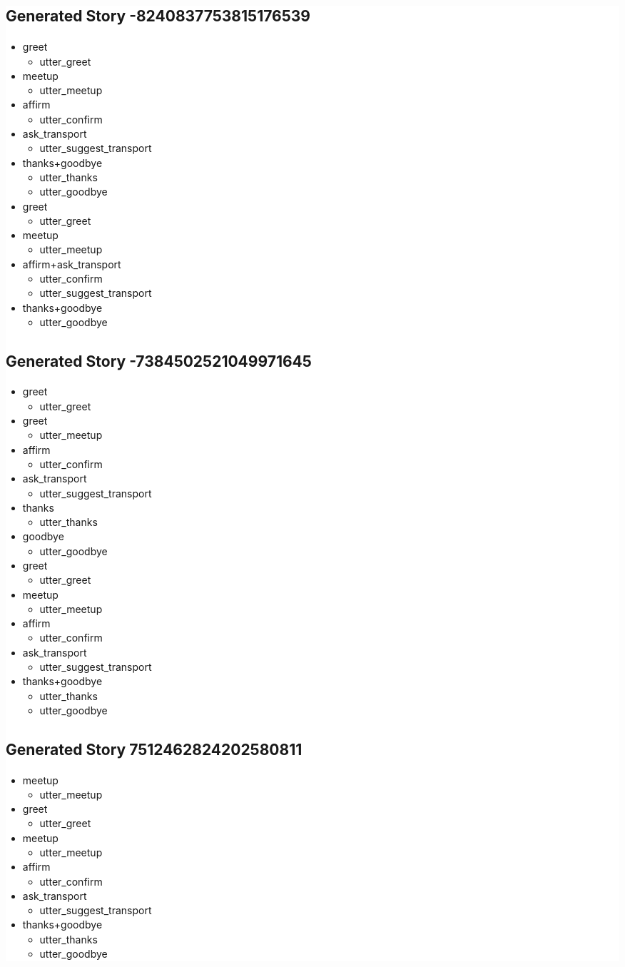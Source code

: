 ## Generated Story -8240837753815176539
* greet
    - utter_greet
* meetup
    - utter_meetup
* affirm
    - utter_confirm
* ask_transport
    - utter_suggest_transport
* thanks+goodbye
    - utter_thanks
    - utter_goodbye
* greet
    - utter_greet
* meetup
    - utter_meetup
* affirm+ask_transport
    - utter_confirm
    - utter_suggest_transport
* thanks+goodbye
    - utter_goodbye

## Generated Story -7384502521049971645
* greet
    - utter_greet
* greet
    - utter_meetup
* affirm
    - utter_confirm
* ask_transport
    - utter_suggest_transport
* thanks
    - utter_thanks
* goodbye
    - utter_goodbye
* greet
    - utter_greet
* meetup
    - utter_meetup
* affirm
    - utter_confirm
* ask_transport
    - utter_suggest_transport
* thanks+goodbye
    - utter_thanks
    - utter_goodbye

## Generated Story 7512462824202580811
* meetup
    - utter_meetup
* greet
    - utter_greet
* meetup
    - utter_meetup
* affirm
    - utter_confirm
* ask_transport
    - utter_suggest_transport
* thanks+goodbye
    - utter_thanks
    - utter_goodbye
